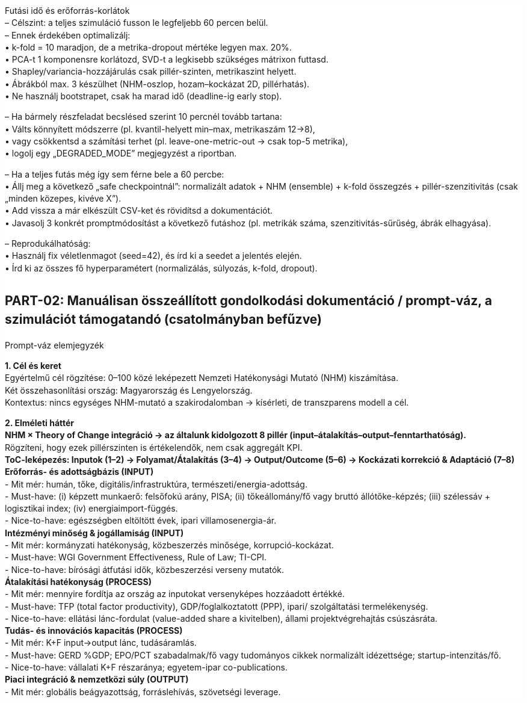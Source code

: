 Futási idő és erőforrás-korlátok  
– Célszint: a teljes szimuláció fusson le legfeljebb 60 percen belül.  
– Ennek érdekében optimalizálj:  
  • k-fold = 10 maradjon, de a metrika-dropout mértéke legyen max. 20%.  
  • PCA-t 1 komponensre korlátozd, SVD-t a legkisebb szükséges mátrixon futtasd.  
  • Shapley/variancia-hozzájárulás csak pillér-szinten, metrikaszint helyett.  
  • Ábrákból max. 3 készülhet (NHM-oszlop, hozam–kockázat 2D, pillérhatás).  
  • Ne használj bootstrapet, csak ha marad idő (deadline-ig early stop).  
  
– Ha bármely részfeladat becslésed szerint 10 percnél tovább tartana:  
  • Válts könnyített módszerre (pl. kvantil-helyett min–max, metrikaszám 12→8),  
  • vagy csökkentsd a számítási terhet (pl. leave-one-metric-out → csak top-5 metrika),  
  • logolj egy „DEGRADED_MODE” megjegyzést a riportban.  
  
– Ha a teljes futás még így sem férne bele a 60 percbe:  
  • Állj meg a következő „safe checkpointnál”: normalizált adatok + NHM (ensemble) + k-fold összegzés + pillér-szenzitivitás (csak „minden közepes, kivéve X”).  
  • Add vissza a már elkészült CSV-ket és rövidítsd a dokumentációt.  
  • Javasolj 3 konkrét promptmódosítást a következő futáshoz (pl. metrikák száma, szenzitivitás-sűrűség, ábrák elhagyása).  
  
– Reprodukálhatóság:  
  • Használj fix véletlenmagot (seed=42), és írd ki a seedet a jelentés elején.  
  • Írd ki az összes fő hyperparamétert (normalizálás, súlyozás, k-fold, dropout).  


## PART-02: Manuálisan összeállított gondolkodási dokumentáció / prompt-váz, a szimulációt támogatandó (csatolmányban befűzve)  

Prompt-váz elemjegyzék  
  
**1. Cél és keret**  
Egyértelmű cél rögzítése: 0–100 közé leképezett Nemzeti Hatékonysági Mutató (NHM) kiszámítása.  
Két összehasonlítási ország: Magyarország és Lengyelország.  
Kontextus: nincs egységes NHM-mutató a szakirodalomban → kísérleti, de transzparens modell a cél.  
  
**2. Elméleti háttér**  
**NHM × Theory of Change integráció → az általunk kidolgozott 8 pillér (input–átalakítás–output–fenntarthatóság).**  
Rögzíteni, hogy ezek pillérszinten is értékelendők, nem csak aggregált KPI.  
**ToC-leképezés: Inputok (1–2) → Folyamat/Átalakítás (3–4) → Output/Outcome (5–6) → Kockázati korrekció & Adaptáció (7–8)**  
    **Erőforrás- és adottságbázis (INPUT)**  
    - Mit mér: humán, tőke, digitális/infrastruktúra, természeti/energia-adottság.  
    - Must-have: (i) képzett munkaerő: felsőfokú arány, PISA; (ii) tőkeállomány/fő vagy bruttó állótőke-képzés; (iii) szélessáv + logisztikai index; (iv) energiaimport-függés.  
    - Nice-to-have: egészségben eltöltött évek, ipari villamosenergia-ár.  
    **Intézményi minőség & jogállamiság (INPUT)**  
    - Mit mér: kormányzati hatékonyság, közbeszerzés minősége, korrupció-kockázat.  
    - Must-have: WGI Government Effectiveness, Rule of Law; TI-CPI.  
    - Nice-to-have: bírósági átfutási idők, közbeszerzési verseny mutatók.  
    **Átalakítási hatékonyság (PROCESS)**  
    - Mit mér: mennyire fordítja az ország az inputokat versenyképes hozzáadott értékké.  
    - Must-have: TFP (total factor productivity), GDP/foglalkoztatott (PPP), ipari/ szolgáltatási termelékenység.  
    - Nice-to-have: ellátási lánc-fordulat (value-added share a kivitelben), állami projektvégrehajtás csúszásráta.  
    **Tudás- és innovációs kapacitás (PROCESS)**  
    - Mit mér: K+F input→output lánc, tudásáramlás.  
    - Must-have: GERD %GDP; EPO/PCT szabadalmak/fő vagy tudományos cikkek normalizált idézettsége; startup-intenzitás/fő.  
    - Nice-to-have: vállalati K+F részaránya; egyetem-ipar co-publications.  
    **Piaci integráció & nemzetközi súly (OUTPUT)**  
    - Mit mér: globális beágyazottság, forráslehívás, szövetségi leverage.  